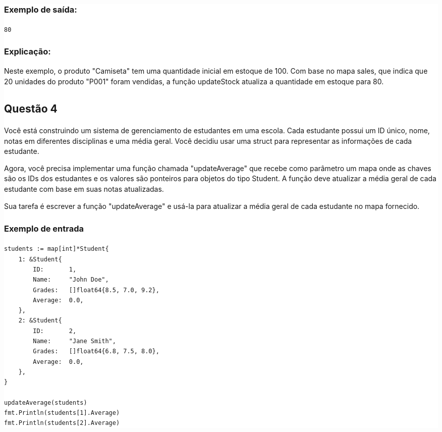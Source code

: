 ### Exemplo de saída:

```
80
```

### Explicação:

Neste exemplo, o produto "Camiseta" tem uma quantidade inicial em estoque de 100. Com base no mapa sales, que indica que
20 unidades do produto "P001" foram vendidas, a função updateStock atualiza a quantidade em estoque para 80.

## Questão 4

Você está construindo um sistema de gerenciamento de estudantes em uma escola. Cada estudante possui um ID único, nome,
notas em diferentes disciplinas e uma média geral. Você decidiu usar uma struct para representar as informações de cada
estudante.

Agora, você precisa implementar uma função chamada "updateAverage" que recebe como parâmetro um mapa onde as chaves são
os IDs dos estudantes e os valores são ponteiros para objetos do tipo Student. A função deve atualizar a média geral de
cada estudante com base em suas notas atualizadas.

Sua tarefa é escrever a função "updateAverage" e usá-la para atualizar a média geral de cada estudante no mapa
fornecido.

### Exemplo de entrada

```
students := map[int]*Student{
    1: &Student{
        ID:       1,
        Name:     "John Doe",
        Grades:   []float64{8.5, 7.0, 9.2},
        Average:  0.0,
    },
    2: &Student{
        ID:       2,
        Name:     "Jane Smith",
        Grades:   []float64{6.8, 7.5, 8.0},
        Average:  0.0,
    },
}

updateAverage(students)
fmt.Println(students[1].Average)
fmt.Println(students[2].Average)
```
